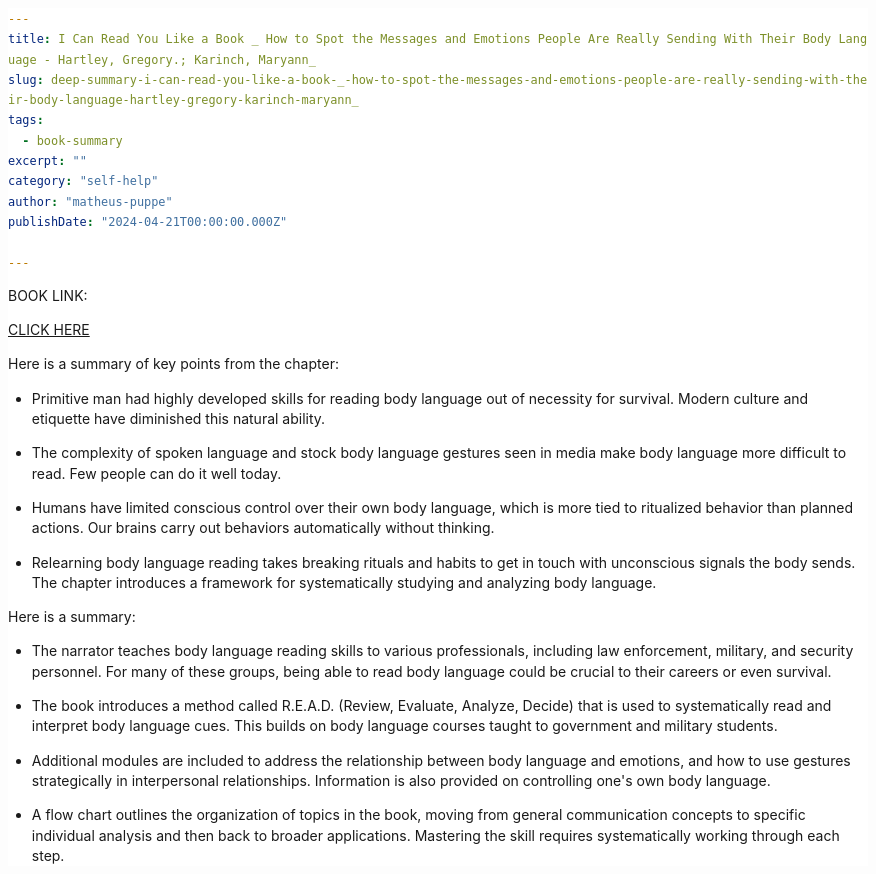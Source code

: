 ```yaml
---
title: I Can Read You Like a Book _ How to Spot the Messages and Emotions People Are Really Sending With Their Body Language - Hartley, Gregory.; Karinch, Maryann_
slug: deep-summary-i-can-read-you-like-a-book-_-how-to-spot-the-messages-and-emotions-people-are-really-sending-with-their-body-language-hartley-gregory-karinch-maryann_
tags: 
  - book-summary
excerpt: ""
category: "self-help"
author: "matheus-puppe"
publishDate: "2024-04-21T00:00:00.000Z"

---
```


BOOK LINK:

[CLICK HERE](https://www.amazon.com/gp/search?ie=UTF8&tag=matheuspupp0a-20&linkCode=ur2&linkId=4410b525877ab397377c2b5e60711c1a&camp=1789&creative=9325&index=books&keywords=i-can-read-you-like-a-book-_-how-to-spot-the-messages-and-emotions-people-are-really-sending-with-their-body-language-hartley-gregory-karinch-maryann_)



 Here is a summary of key points from the chapter:

- Primitive man had highly developed skills for reading body language out of necessity for survival. Modern culture and etiquette have diminished this natural ability. 

- The complexity of spoken language and stock body language gestures seen in media make body language more difficult to read. Few people can do it well today.

- Humans have limited conscious control over their own body language, which is more tied to ritualized behavior than planned actions. Our brains carry out behaviors automatically without thinking. 

- Relearning body language reading takes breaking rituals and habits to get in touch with unconscious signals the body sends. The chapter introduces a framework for systematically studying and analyzing body language.

 Here is a summary:

- The narrator teaches body language reading skills to various professionals, including law enforcement, military, and security personnel. For many of these groups, being able to read body language could be crucial to their careers or even survival. 

- The book introduces a method called R.E.A.D. (Review, Evaluate, Analyze, Decide) that is used to systematically read and interpret body language cues. This builds on body language courses taught to government and military students. 

- Additional modules are included to address the relationship between body language and emotions, and how to use gestures strategically in interpersonal relationships. Information is also provided on controlling one's own body language.

- A flow chart outlines the organization of topics in the book, moving from general communication concepts to specific individual analysis and then back to broader applications. Mastering the skill requires systematically working through each step.
